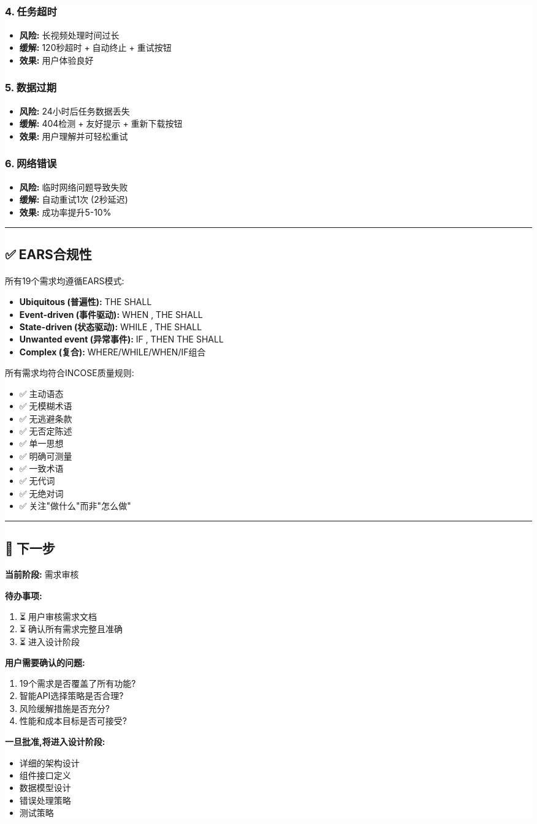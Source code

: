 ### 4. 任务超时
- **风险:** 长视频处理时间过长
- **缓解:** 120秒超时 + 自动终止 + 重试按钮
- **效果:** 用户体验良好

### 5. 数据过期
- **风险:** 24小时后任务数据丢失
- **缓解:** 404检测 + 友好提示 + 重新下载按钮
- **效果:** 用户理解并可轻松重试

### 6. 网络错误
- **风险:** 临时网络问题导致失败
- **缓解:** 自动重试1次 (2秒延迟)
- **效果:** 成功率提升5-10%

---

## ✅ EARS合规性

所有19个需求均遵循EARS模式:

- **Ubiquitous (普遍性):** THE <system> SHALL <response>
- **Event-driven (事件驱动):** WHEN <trigger>, THE <system> SHALL <response>
- **State-driven (状态驱动):** WHILE <condition>, THE <system> SHALL <response>
- **Unwanted event (异常事件):** IF <condition>, THEN THE <system> SHALL <response>
- **Complex (复合):** WHERE/WHILE/WHEN/IF组合

所有需求均符合INCOSE质量规则:
- ✅ 主动语态
- ✅ 无模糊术语
- ✅ 无逃避条款
- ✅ 无否定陈述
- ✅ 单一思想
- ✅ 明确可测量
- ✅ 一致术语
- ✅ 无代词
- ✅ 无绝对词
- ✅ 关注"做什么"而非"怎么做"

---

## 📝 下一步

**当前阶段:** 需求审核

**待办事项:**
1. ⏳ 用户审核需求文档
2. ⏳ 确认所有需求完整且准确
3. ⏳ 进入设计阶段

**用户需要确认的问题:**
1. 19个需求是否覆盖了所有功能?
2. 智能API选择策略是否合理?
3. 风险缓解措施是否充分?
4. 性能和成本目标是否可接受?

**一旦批准,将进入设计阶段:**
- 详细的架构设计
- 组件接口定义
- 数据模型设计
- 错误处理策略
- 测试策略
